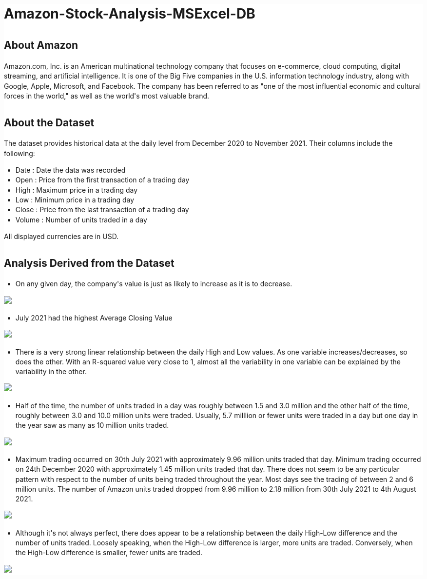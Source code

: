 # Amazon-Stock-Analysis-MSExcel-DB

## About Amazon

Amazon.com, Inc. is an American multinational technology company that focuses on e-commerce, cloud computing, digital streaming, and artificial intelligence. It is one of the Big Five companies in the U.S. information technology industry, along with Google, Apple, Microsoft, and Facebook. The company has been referred to as "one of the most influential economic and cultural forces in the world," as well as the world's most valuable brand. 

## About the Dataset

The dataset provides historical data at the daily level from December 2020 to November 2021. Their columns include the following:

- Date : Date the data was recorded
- Open : Price from the first transaction of a trading day
- High : Maximum price in a trading day
- Low : Minimum price in a trading day
- Close : Price from the last transaction of a trading day
- Volume : Number of units traded in a day

All displayed currencies are in USD.

## Analysis Derived from the Dataset

- On any given day, the company's value is just as likely to increase as it is to decrease.

<img src="https://user-images.githubusercontent.com/60147227/220074019-3ebaf137-9e0a-4262-8866-8341c36f2ea7.png" width="300">

- July 2021 had the highest Average Closing Value

<img src="https://user-images.githubusercontent.com/60147227/220075456-e98064a9-d9a2-4410-8d52-fd40c6caf79e.png" width="450">

- There is a very strong linear relationship between the daily High and Low values. As one variable increases/decreases, so does the other. With an R-squared value very close to 1, almost all the variability in one variable can be explained by the variability in the other.  

<img src="https://user-images.githubusercontent.com/60147227/220076451-d72b17c3-25f5-4b48-9e48-8d7acac130c3.png" width="650">

- Half of the time, the number of units traded in a day was roughly between 1.5 and 3.0 million and the other half of the time, roughly between 3.0 and 10.0 million units were traded. Usually, 5.7 milllion or fewer units were traded in a day but one day in the year saw as many as 10 million units traded.

<img src="https://user-images.githubusercontent.com/60147227/220077393-fa00fc3a-8a30-436d-b8f3-9d9fd8fff6a9.png" width="550">

- Maximum trading occurred on 30th July 2021 with approximately 9.96 million units traded that day. Minimum trading occurred on 24th December 2020 with approximately 1.45 million units traded that day. There does not seem to be any particular pattern with respect to the number of units being traded throughout the year. Most days see the trading of between 2 and 6 million units. The number of Amazon units traded dropped from 9.96 million to 2.18 million from 30th July 2021 to 4th August 2021.

<img src="https://user-images.githubusercontent.com/60147227/220078065-7739327d-d003-4c98-bd11-16cd833142ab.png" width="600">

- Although it's not always perfect, there does appear to be a relationship between the daily High-Low difference and the number of units traded. Loosely speaking, when the High-Low difference is larger, more units are traded. Conversely, when the High-Low difference is smaller, fewer units are traded.

<img src="https://user-images.githubusercontent.com/60147227/220078553-bcc805c7-b60c-4bdd-93e8-2484380d15b8.png" width="1500">
